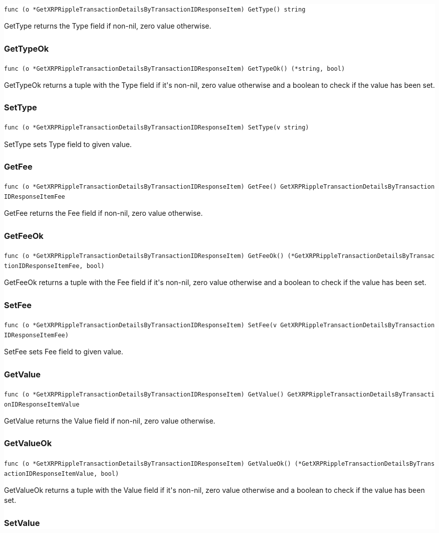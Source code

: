`func (o *GetXRPRippleTransactionDetailsByTransactionIDResponseItem) GetType() string`

GetType returns the Type field if non-nil, zero value otherwise.

### GetTypeOk

`func (o *GetXRPRippleTransactionDetailsByTransactionIDResponseItem) GetTypeOk() (*string, bool)`

GetTypeOk returns a tuple with the Type field if it's non-nil, zero value otherwise
and a boolean to check if the value has been set.

### SetType

`func (o *GetXRPRippleTransactionDetailsByTransactionIDResponseItem) SetType(v string)`

SetType sets Type field to given value.


### GetFee

`func (o *GetXRPRippleTransactionDetailsByTransactionIDResponseItem) GetFee() GetXRPRippleTransactionDetailsByTransactionIDResponseItemFee`

GetFee returns the Fee field if non-nil, zero value otherwise.

### GetFeeOk

`func (o *GetXRPRippleTransactionDetailsByTransactionIDResponseItem) GetFeeOk() (*GetXRPRippleTransactionDetailsByTransactionIDResponseItemFee, bool)`

GetFeeOk returns a tuple with the Fee field if it's non-nil, zero value otherwise
and a boolean to check if the value has been set.

### SetFee

`func (o *GetXRPRippleTransactionDetailsByTransactionIDResponseItem) SetFee(v GetXRPRippleTransactionDetailsByTransactionIDResponseItemFee)`

SetFee sets Fee field to given value.


### GetValue

`func (o *GetXRPRippleTransactionDetailsByTransactionIDResponseItem) GetValue() GetXRPRippleTransactionDetailsByTransactionIDResponseItemValue`

GetValue returns the Value field if non-nil, zero value otherwise.

### GetValueOk

`func (o *GetXRPRippleTransactionDetailsByTransactionIDResponseItem) GetValueOk() (*GetXRPRippleTransactionDetailsByTransactionIDResponseItemValue, bool)`

GetValueOk returns a tuple with the Value field if it's non-nil, zero value otherwise
and a boolean to check if the value has been set.

### SetValue

